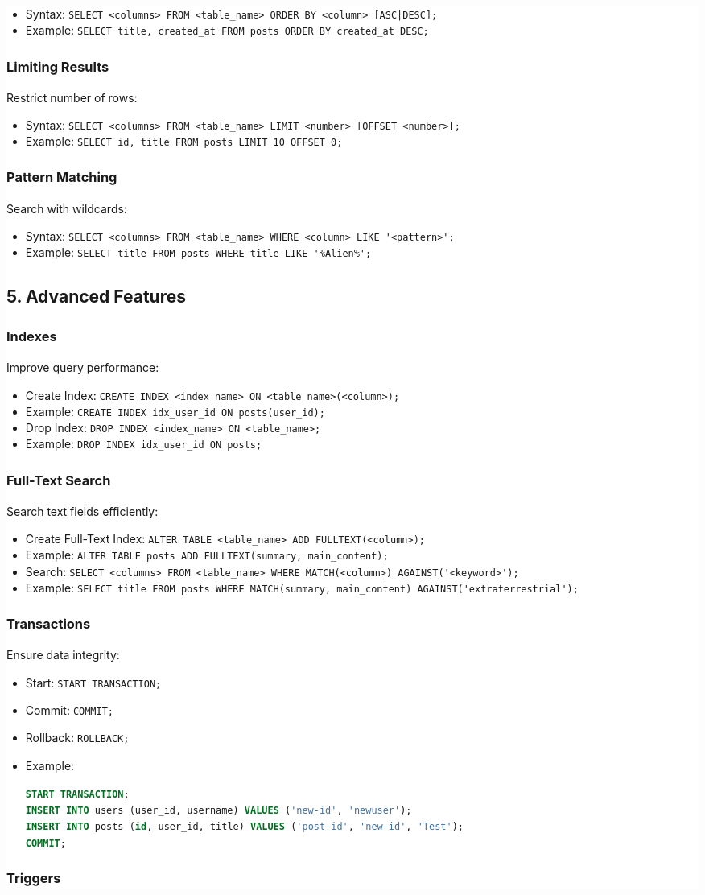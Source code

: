- Syntax: `SELECT <columns> FROM <table_name> ORDER BY <column> [ASC|DESC];`
- Example: `SELECT title, created_at FROM posts ORDER BY created_at DESC;`

### Limiting Results

Restrict number of rows:

- Syntax: `SELECT <columns> FROM <table_name> LIMIT <number> [OFFSET <number>];`
- Example: `SELECT id, title FROM posts LIMIT 10 OFFSET 0;`

### Pattern Matching

Search with wildcards:

- Syntax: `SELECT <columns> FROM <table_name> WHERE <column> LIKE '<pattern>';`
- Example: `SELECT title FROM posts WHERE title LIKE '%Alien%';`

## 5. Advanced Features

### Indexes

Improve query performance:

- Create Index: `CREATE INDEX <index_name> ON <table_name>(<column>);`
- Example: `CREATE INDEX idx_user_id ON posts(user_id);`
- Drop Index: `DROP INDEX <index_name> ON <table_name>;`
- Example: `DROP INDEX idx_user_id ON posts;`

### Full-Text Search

Search text fields efficiently:

- Create Full-Text Index: `ALTER TABLE <table_name> ADD FULLTEXT(<column>);`
- Example: `ALTER TABLE posts ADD FULLTEXT(summary, main_content);`
- Search: `SELECT <columns> FROM <table_name> WHERE MATCH(<column>) AGAINST('<keyword>');`
- Example: `SELECT title FROM posts WHERE MATCH(summary, main_content) AGAINST('extraterrestrial');`

### Transactions

Ensure data integrity:

- Start: `START TRANSACTION;`
- Commit: `COMMIT;`
- Rollback: `ROLLBACK;`
- Example:

  ```sql
  START TRANSACTION;
  INSERT INTO users (user_id, username) VALUES ('new-id', 'newuser');
  INSERT INTO posts (id, user_id, title) VALUES ('post-id', 'new-id', 'Test');
  COMMIT;
  ```

### Triggers
